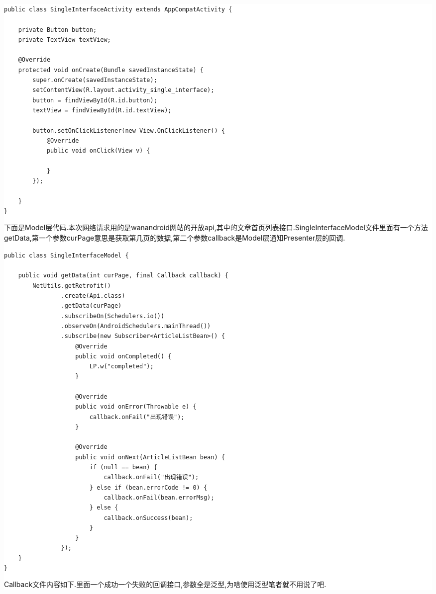 ```
public class SingleInterfaceActivity extends AppCompatActivity {

    private Button button;
    private TextView textView;

    @Override
    protected void onCreate(Bundle savedInstanceState) {
        super.onCreate(savedInstanceState);
        setContentView(R.layout.activity_single_interface);
        button = findViewById(R.id.button);
        textView = findViewById(R.id.textView);

        button.setOnClickListener(new View.OnClickListener() {
            @Override
            public void onClick(View v) {

            }
        });

    }
}
```
下面是Model层代码.本次网络请求用的是wanandroid网站的开放api,其中的文章首页列表接口.SingleInterfaceModel文件里面有一个方法getData,第一个参数curPage意思是获取第几页的数据,第二个参数callback是Model层通知Presenter层的回调.

```
public class SingleInterfaceModel {

    public void getData(int curPage, final Callback callback) {
        NetUtils.getRetrofit()
                .create(Api.class)
                .getData(curPage)
                .subscribeOn(Schedulers.io())
                .observeOn(AndroidSchedulers.mainThread())
                .subscribe(new Subscriber<ArticleListBean>() {
                    @Override
                    public void onCompleted() {
                        LP.w("completed");
                    }

                    @Override
                    public void onError(Throwable e) {
                        callback.onFail("出现错误");
                    }

                    @Override
                    public void onNext(ArticleListBean bean) {
                        if (null == bean) {
                            callback.onFail("出现错误");
                        } else if (bean.errorCode != 0) {
                            callback.onFail(bean.errorMsg);
                        } else {
                            callback.onSuccess(bean);
                        }
                    }
                });
    }
}
```
Callback文件内容如下.里面一个成功一个失败的回调接口,参数全是泛型,为啥使用泛型笔者就不用说了吧.
